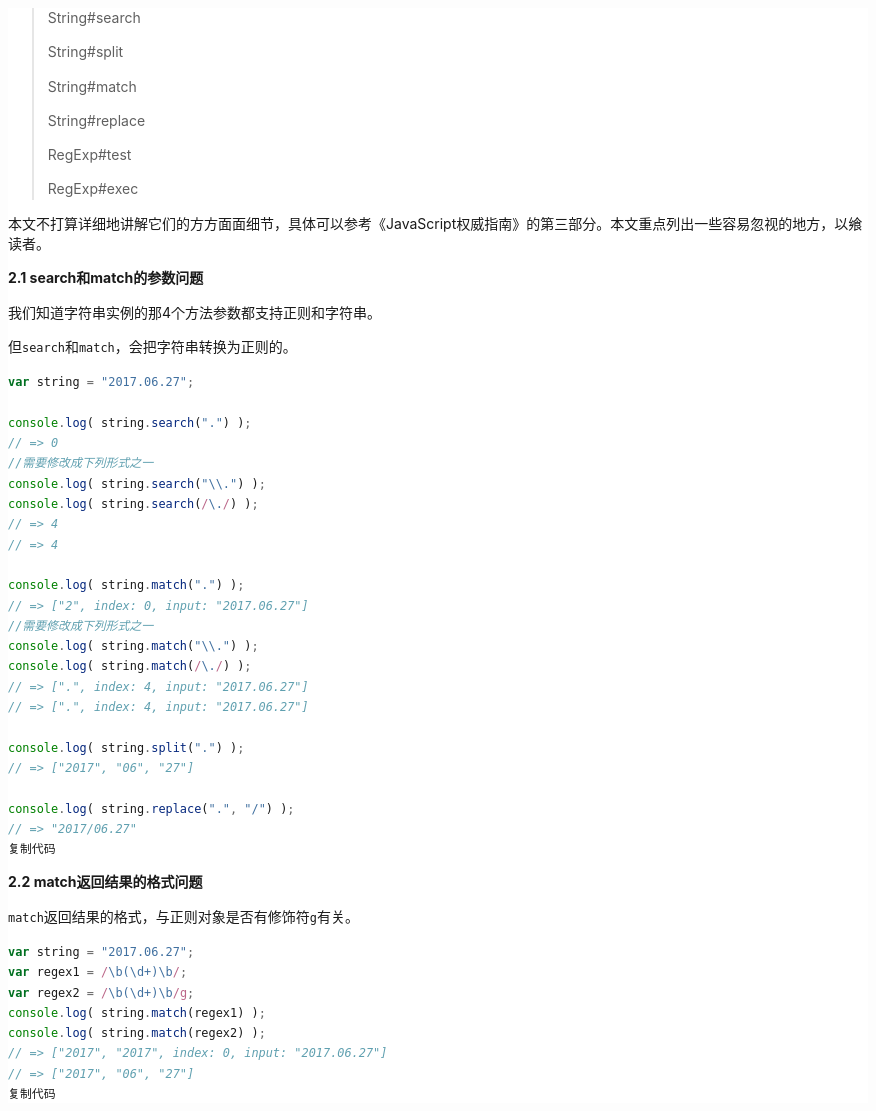 > String#search
>
> String#split
>
> String#match
>
> String#replace
>
> RegExp#test
>
> RegExp#exec

本文不打算详细地讲解它们的方方面面细节，具体可以参考《JavaScript权威指南》的第三部分。本文重点列出一些容易忽视的地方，以飨读者。

**2.1 search和match的参数问题**

我们知道字符串实例的那4个方法参数都支持正则和字符串。

但`search`和`match`，会把字符串转换为正则的。

```js
var string = "2017.06.27";

console.log( string.search(".") );
// => 0
//需要修改成下列形式之一
console.log( string.search("\\.") );
console.log( string.search(/\./) );
// => 4
// => 4

console.log( string.match(".") );
// => ["2", index: 0, input: "2017.06.27"]
//需要修改成下列形式之一
console.log( string.match("\\.") );
console.log( string.match(/\./) );
// => [".", index: 4, input: "2017.06.27"]
// => [".", index: 4, input: "2017.06.27"]

console.log( string.split(".") );
// => ["2017", "06", "27"]

console.log( string.replace(".", "/") );
// => "2017/06.27"
复制代码
```

**2.2 match返回结果的格式问题**

`match`返回结果的格式，与正则对象是否有修饰符`g`有关。

```js
var string = "2017.06.27";
var regex1 = /\b(\d+)\b/;
var regex2 = /\b(\d+)\b/g;
console.log( string.match(regex1) );
console.log( string.match(regex2) );
// => ["2017", "2017", index: 0, input: "2017.06.27"]
// => ["2017", "06", "27"]
复制代码
```
